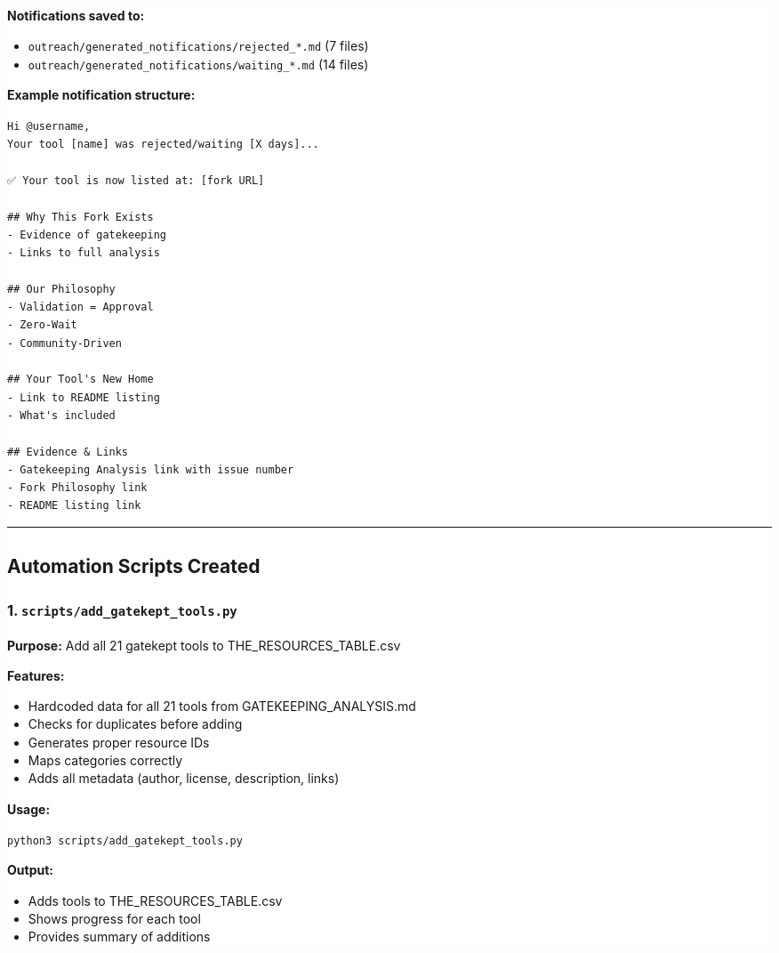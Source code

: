 **Notifications saved to:**
- `outreach/generated_notifications/rejected_*.md` (7 files)
- `outreach/generated_notifications/waiting_*.md` (14 files)

**Example notification structure:**
```
Hi @username,
Your tool [name] was rejected/waiting [X days]...

✅ Your tool is now listed at: [fork URL]

## Why This Fork Exists
- Evidence of gatekeeping
- Links to full analysis

## Our Philosophy  
- Validation = Approval
- Zero-Wait
- Community-Driven

## Your Tool's New Home
- Link to README listing
- What's included

## Evidence & Links
- Gatekeeping Analysis link with issue number
- Fork Philosophy link
- README listing link
```

---

## Automation Scripts Created

### 1. `scripts/add_gatekept_tools.py`
**Purpose:** Add all 21 gatekept tools to THE_RESOURCES_TABLE.csv

**Features:**
- Hardcoded data for all 21 tools from GATEKEEPING_ANALYSIS.md
- Checks for duplicates before adding
- Generates proper resource IDs
- Maps categories correctly
- Adds all metadata (author, license, description, links)

**Usage:**
```bash
python3 scripts/add_gatekept_tools.py
```

**Output:**
- Adds tools to THE_RESOURCES_TABLE.csv
- Shows progress for each tool
- Provides summary of additions
